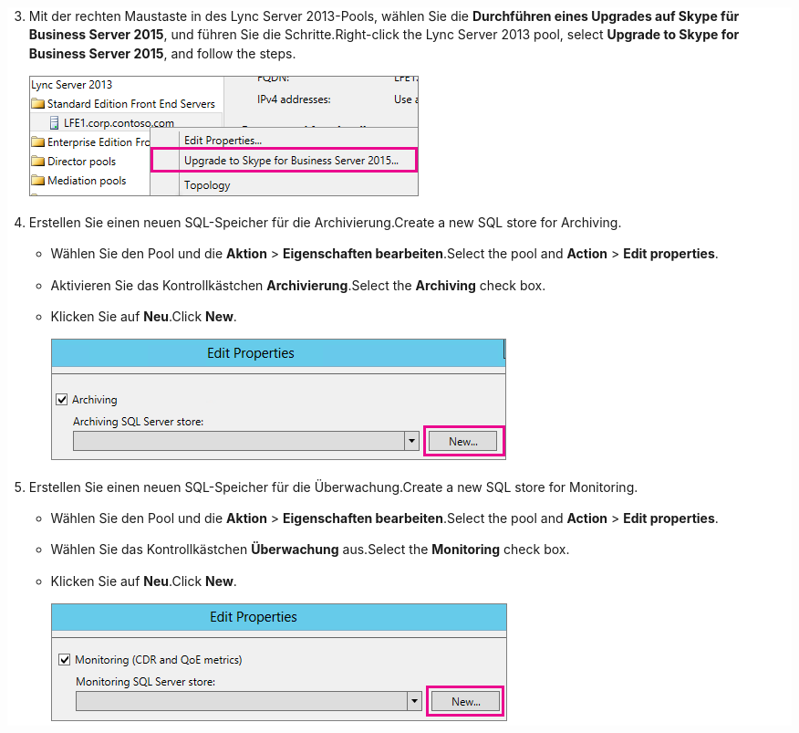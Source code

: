3. <span data-ttu-id="da399-169">Mit der rechten Maustaste in des Lync Server 2013-Pools, wählen Sie die **Durchführen eines Upgrades auf Skype für Business Server 2015**, und führen Sie die Schritte.</span><span class="sxs-lookup"><span data-stu-id="da399-169">Right-click the Lync Server 2013 pool, select **Upgrade to Skype for Business Server 2015**, and follow the steps.</span></span> 
    
     ![Screenshot des Kontextmenüs mit der Upgradeoption für Lync Server 2013.](../media/7d5b25b1-e5c0-474c-a024-a5ba33f1b3a1.png)
  
4. <span data-ttu-id="da399-171">Erstellen Sie einen neuen SQL-Speicher für die Archivierung.</span><span class="sxs-lookup"><span data-stu-id="da399-171">Create a new SQL store for Archiving.</span></span> 
    
   - <span data-ttu-id="da399-172">Wählen Sie den Pool und die **Aktion** > **Eigenschaften bearbeiten**.</span><span class="sxs-lookup"><span data-stu-id="da399-172">Select the pool and **Action** > **Edit properties**.</span></span> 
    
   -  <span data-ttu-id="da399-173">Aktivieren Sie das Kontrollkästchen **Archivierung**.</span><span class="sxs-lookup"><span data-stu-id="da399-173">Select the **Archiving** check box.</span></span>
    
   - <span data-ttu-id="da399-174">Klicken Sie auf **Neu**.</span><span class="sxs-lookup"><span data-stu-id="da399-174">Click **New**.</span></span>
    
     ![Screenshot des Dialogfelds „Bearbeiten von Eigenschaften“, in dem im Bereich „Archivierung“ die Schaltfläche „Neu“ angezeigt wird.](../media/3a4a18e7-8251-4736-837c-2b486f64f896.png)
  
5. <span data-ttu-id="da399-176">Erstellen Sie einen neuen SQL-Speicher für die Überwachung.</span><span class="sxs-lookup"><span data-stu-id="da399-176">Create a new SQL store for Monitoring.</span></span> 
    
   - <span data-ttu-id="da399-177">Wählen Sie den Pool und die **Aktion** > **Eigenschaften bearbeiten**.</span><span class="sxs-lookup"><span data-stu-id="da399-177">Select the pool and **Action** > **Edit properties**.</span></span> 
    
   -  <span data-ttu-id="da399-178">Wählen Sie das Kontrollkästchen **Überwachung** aus.</span><span class="sxs-lookup"><span data-stu-id="da399-178">Select the **Monitoring** check box.</span></span>
    
   - <span data-ttu-id="da399-179">Klicken Sie auf **Neu**.</span><span class="sxs-lookup"><span data-stu-id="da399-179">Click **New**.</span></span>
    
     ![Screenshot des Dialogfelds „Eigenschaften bearbeiten“, in dem im Bereich „Überwachung“ die Schaltfläche „Neu“ angezeigt wird.](../media/729c72a7-0068-4e0d-99dc-e480a6bfbf1d.png)
  